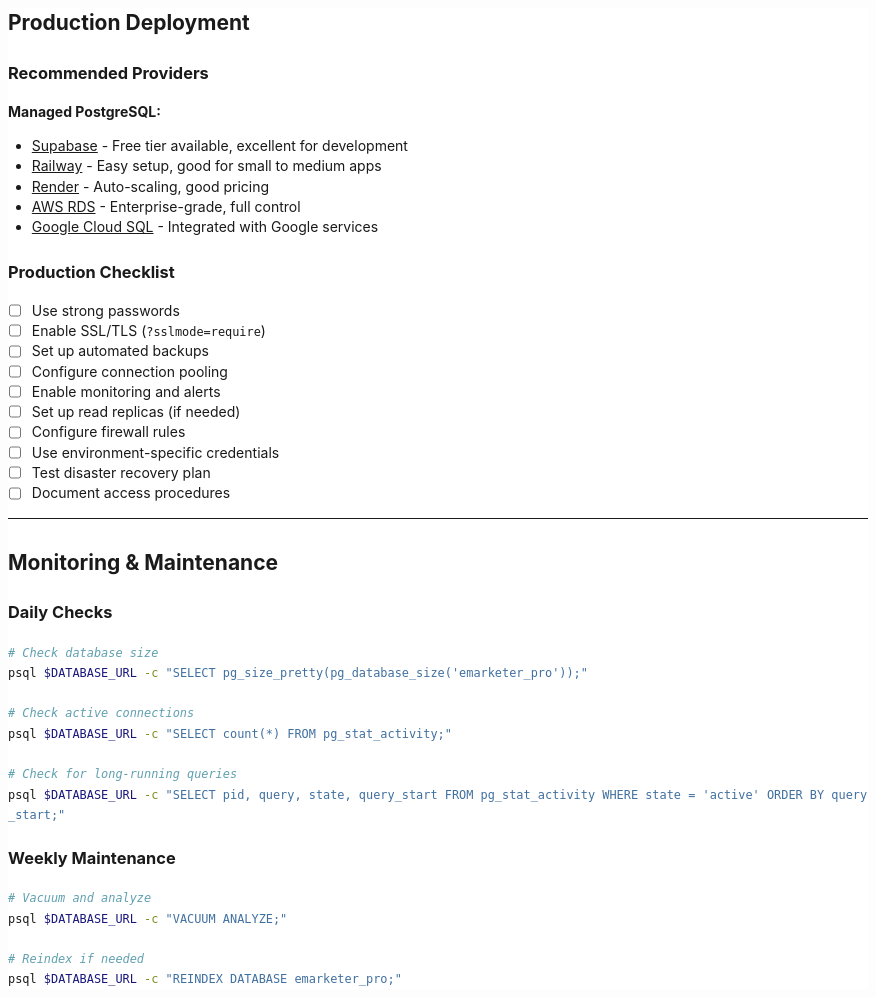 
## Production Deployment

### Recommended Providers

**Managed PostgreSQL:**
- [Supabase](https://supabase.com/) - Free tier available, excellent for development
- [Railway](https://railway.app/) - Easy setup, good for small to medium apps
- [Render](https://render.com/) - Auto-scaling, good pricing
- [AWS RDS](https://aws.amazon.com/rds/) - Enterprise-grade, full control
- [Google Cloud SQL](https://cloud.google.com/sql) - Integrated with Google services

### Production Checklist

- [ ] Use strong passwords
- [ ] Enable SSL/TLS (`?sslmode=require`)
- [ ] Set up automated backups
- [ ] Configure connection pooling
- [ ] Enable monitoring and alerts
- [ ] Set up read replicas (if needed)
- [ ] Configure firewall rules
- [ ] Use environment-specific credentials
- [ ] Test disaster recovery plan
- [ ] Document access procedures

---

## Monitoring & Maintenance

### Daily Checks
```bash
# Check database size
psql $DATABASE_URL -c "SELECT pg_size_pretty(pg_database_size('emarketer_pro'));"

# Check active connections
psql $DATABASE_URL -c "SELECT count(*) FROM pg_stat_activity;"

# Check for long-running queries
psql $DATABASE_URL -c "SELECT pid, query, state, query_start FROM pg_stat_activity WHERE state = 'active' ORDER BY query_start;"
```

### Weekly Maintenance
```bash
# Vacuum and analyze
psql $DATABASE_URL -c "VACUUM ANALYZE;"

# Reindex if needed
psql $DATABASE_URL -c "REINDEX DATABASE emarketer_pro;"
```
